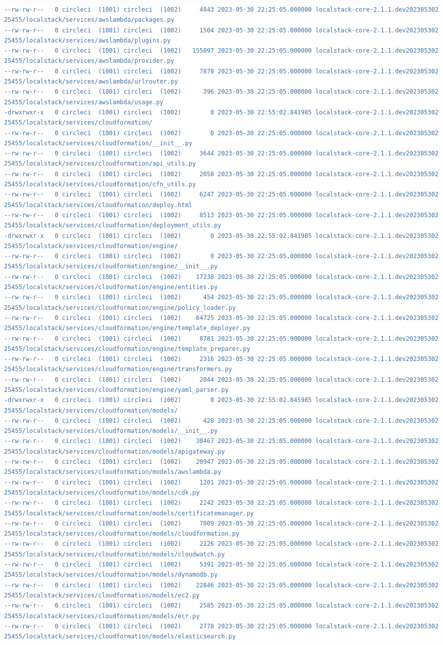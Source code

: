 ```diff
--rw-rw-r--   0 circleci  (1001) circleci  (1002)     4843 2023-05-30 22:25:05.000000 localstack-core-2.1.1.dev20230530225455/localstack/services/awslambda/packages.py
--rw-rw-r--   0 circleci  (1001) circleci  (1002)     1504 2023-05-30 22:25:05.000000 localstack-core-2.1.1.dev20230530225455/localstack/services/awslambda/plugins.py
--rw-rw-r--   0 circleci  (1001) circleci  (1002)   155097 2023-05-30 22:25:05.000000 localstack-core-2.1.1.dev20230530225455/localstack/services/awslambda/provider.py
--rw-rw-r--   0 circleci  (1001) circleci  (1002)     7878 2023-05-30 22:25:05.000000 localstack-core-2.1.1.dev20230530225455/localstack/services/awslambda/urlrouter.py
--rw-rw-r--   0 circleci  (1001) circleci  (1002)      396 2023-05-30 22:25:05.000000 localstack-core-2.1.1.dev20230530225455/localstack/services/awslambda/usage.py
-drwxrwxr-x   0 circleci  (1001) circleci  (1002)        0 2023-05-30 22:55:02.841985 localstack-core-2.1.1.dev20230530225455/localstack/services/cloudformation/
--rw-rw-r--   0 circleci  (1001) circleci  (1002)        0 2023-05-30 22:25:05.000000 localstack-core-2.1.1.dev20230530225455/localstack/services/cloudformation/__init__.py
--rw-rw-r--   0 circleci  (1001) circleci  (1002)     3644 2023-05-30 22:25:05.000000 localstack-core-2.1.1.dev20230530225455/localstack/services/cloudformation/api_utils.py
--rw-rw-r--   0 circleci  (1001) circleci  (1002)     2058 2023-05-30 22:25:05.000000 localstack-core-2.1.1.dev20230530225455/localstack/services/cloudformation/cfn_utils.py
--rw-rw-r--   0 circleci  (1001) circleci  (1002)     6247 2023-05-30 22:25:05.000000 localstack-core-2.1.1.dev20230530225455/localstack/services/cloudformation/deploy.html
--rw-rw-r--   0 circleci  (1001) circleci  (1002)     8513 2023-05-30 22:25:05.000000 localstack-core-2.1.1.dev20230530225455/localstack/services/cloudformation/deployment_utils.py
-drwxrwxr-x   0 circleci  (1001) circleci  (1002)        0 2023-05-30 22:55:02.841985 localstack-core-2.1.1.dev20230530225455/localstack/services/cloudformation/engine/
--rw-rw-r--   0 circleci  (1001) circleci  (1002)        0 2023-05-30 22:25:05.000000 localstack-core-2.1.1.dev20230530225455/localstack/services/cloudformation/engine/__init__.py
--rw-rw-r--   0 circleci  (1001) circleci  (1002)    17238 2023-05-30 22:25:05.000000 localstack-core-2.1.1.dev20230530225455/localstack/services/cloudformation/engine/entities.py
--rw-rw-r--   0 circleci  (1001) circleci  (1002)      454 2023-05-30 22:25:05.000000 localstack-core-2.1.1.dev20230530225455/localstack/services/cloudformation/engine/policy_loader.py
--rw-rw-r--   0 circleci  (1001) circleci  (1002)    64725 2023-05-30 22:25:05.000000 localstack-core-2.1.1.dev20230530225455/localstack/services/cloudformation/engine/template_deployer.py
--rw-rw-r--   0 circleci  (1001) circleci  (1002)     8781 2023-05-30 22:25:05.000000 localstack-core-2.1.1.dev20230530225455/localstack/services/cloudformation/engine/template_preparer.py
--rw-rw-r--   0 circleci  (1001) circleci  (1002)     2316 2023-05-30 22:25:05.000000 localstack-core-2.1.1.dev20230530225455/localstack/services/cloudformation/engine/transformers.py
--rw-rw-r--   0 circleci  (1001) circleci  (1002)     2044 2023-05-30 22:25:05.000000 localstack-core-2.1.1.dev20230530225455/localstack/services/cloudformation/engine/yaml_parser.py
-drwxrwxr-x   0 circleci  (1001) circleci  (1002)        0 2023-05-30 22:55:02.845985 localstack-core-2.1.1.dev20230530225455/localstack/services/cloudformation/models/
--rw-rw-r--   0 circleci  (1001) circleci  (1002)      428 2023-05-30 22:25:05.000000 localstack-core-2.1.1.dev20230530225455/localstack/services/cloudformation/models/__init__.py
--rw-rw-r--   0 circleci  (1001) circleci  (1002)    30467 2023-05-30 22:25:05.000000 localstack-core-2.1.1.dev20230530225455/localstack/services/cloudformation/models/apigateway.py
--rw-rw-r--   0 circleci  (1001) circleci  (1002)    20947 2023-05-30 22:25:05.000000 localstack-core-2.1.1.dev20230530225455/localstack/services/cloudformation/models/awslambda.py
--rw-rw-r--   0 circleci  (1001) circleci  (1002)     1201 2023-05-30 22:25:05.000000 localstack-core-2.1.1.dev20230530225455/localstack/services/cloudformation/models/cdk.py
--rw-rw-r--   0 circleci  (1001) circleci  (1002)     2242 2023-05-30 22:25:05.000000 localstack-core-2.1.1.dev20230530225455/localstack/services/cloudformation/models/certificatemanager.py
--rw-rw-r--   0 circleci  (1001) circleci  (1002)     7009 2023-05-30 22:25:05.000000 localstack-core-2.1.1.dev20230530225455/localstack/services/cloudformation/models/cloudformation.py
--rw-rw-r--   0 circleci  (1001) circleci  (1002)     2126 2023-05-30 22:25:05.000000 localstack-core-2.1.1.dev20230530225455/localstack/services/cloudformation/models/cloudwatch.py
--rw-rw-r--   0 circleci  (1001) circleci  (1002)     5391 2023-05-30 22:25:05.000000 localstack-core-2.1.1.dev20230530225455/localstack/services/cloudformation/models/dynamodb.py
--rw-rw-r--   0 circleci  (1001) circleci  (1002)    22846 2023-05-30 22:25:05.000000 localstack-core-2.1.1.dev20230530225455/localstack/services/cloudformation/models/ec2.py
--rw-rw-r--   0 circleci  (1001) circleci  (1002)     2585 2023-05-30 22:25:05.000000 localstack-core-2.1.1.dev20230530225455/localstack/services/cloudformation/models/ecr.py
--rw-rw-r--   0 circleci  (1001) circleci  (1002)     2778 2023-05-30 22:25:05.000000 localstack-core-2.1.1.dev20230530225455/localstack/services/cloudformation/models/elasticsearch.py
```